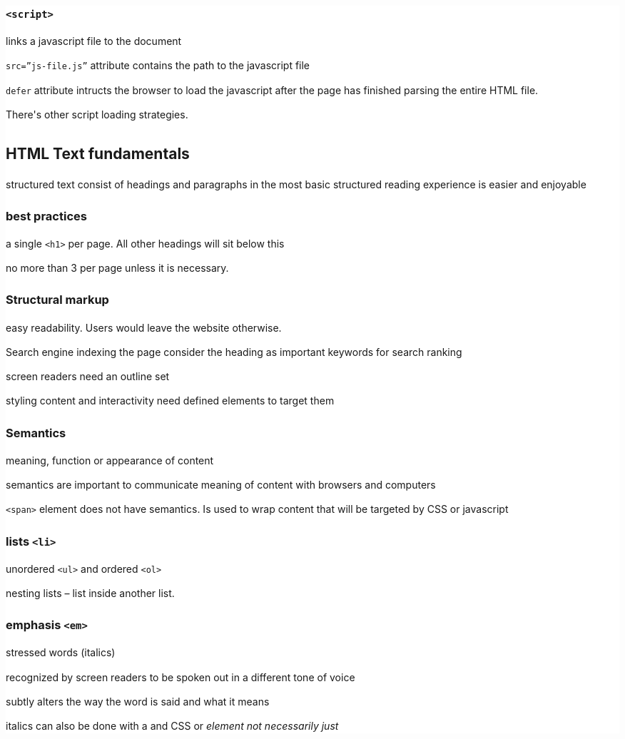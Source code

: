 ### `<script>`	

links a javascript file to the document 

`src=”js-file.js”` attribute contains the path to the javascript file

`defer` attribute intructs the browser to load the javascript after the page has finished parsing the entire HTML file.

There's other script loading strategies.

## **HTML Text fundamentals**

structured text consist of headings and paragraphs in the most basic structured
reading experience is easier and enjoyable 

### best practices

a single `<h1>` per page. All other headings will sit below this 

no more than 3 per page unless it is necessary.
	
### Structural markup 

easy readability. Users would leave the website otherwise.

Search engine indexing the page consider the heading as important keywords for search ranking

screen readers need an outline set

styling content and interactivity need defined elements to target them
	
### Semantics

meaning, function or appearance of content 

semantics are important to communicate meaning of content with browsers and computers
	
`<span>` element does not have semantics. Is used to wrap content that will be targeted by CSS or javascript



### lists `<li>`

unordered `<ul>` and ordered `<ol>`

nesting lists – list inside another list. 
	
### emphasis `<em>`

stressed words (italics)

recognized by screen readers to be spoken out in a different tone of voice

subtly alters the way the word is said and what it means

italics can also be done with a <span> and CSS or <i> element not necessarily just <em>

